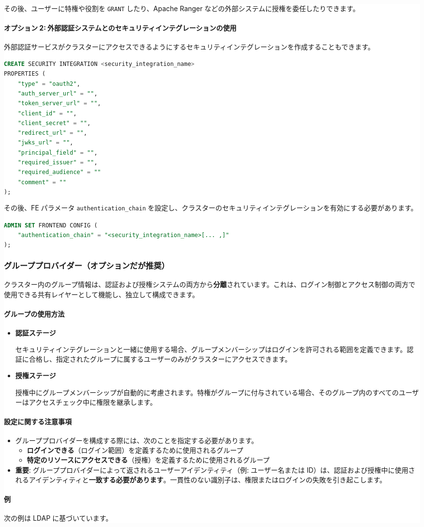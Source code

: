 その後、ユーザーに特権や役割を `GRANT` したり、Apache Ranger などの外部システムに授権を委任したりできます。

#### オプション 2: 外部認証システムとのセキュリティインテグレーションの使用

外部認証サービスがクラスターにアクセスできるようにするセキュリティインテグレーションを作成することもできます。

```SQL
CREATE SECURITY INTEGRATION <security_integration_name> 
PROPERTIES (
    "type" = "oauth2",
    "auth_server_url" = "",
    "token_server_url" = "",
    "client_id" = "",
    "client_secret" = "",
    "redirect_url" = "",
    "jwks_url" = "",
    "principal_field" = "",
    "required_issuer" = "",
    "required_audience" = ""
    "comment" = ""
);
```

その後、FE パラメータ `authentication_chain` を設定し、クラスターのセキュリティインテグレーションを有効にする必要があります。

```SQL
ADMIN SET FRONTEND CONFIG (
    "authentication_chain" = "<security_integration_name>[... ,]"
);
```

### グループプロバイダー（オプションだが推奨）

クラスター内のグループ情報は、認証および授権システムの両方から**分離**されています。これは、ログイン制御とアクセス制御の両方で使用できる共有レイヤーとして機能し、独立して構成できます。

#### グループの使用方法

- **認証ステージ**

  セキュリティインテグレーションと一緒に使用する場合、グループメンバーシップはログインを許可される範囲を定義できます。認証に合格し、指定されたグループに属するユーザーのみがクラスターにアクセスできます。

- **授権ステージ**

  授権中にグループメンバーシップが自動的に考慮されます。特権がグループに付与されている場合、そのグループ内のすべてのユーザーはアクセスチェック中に権限を継承します。

#### 設定に関する注意事項

- グループプロバイダーを構成する際には、次のことを指定する必要があります。
  - **ログインできる**（ログイン範囲）を定義するために使用されるグループ
  - **特定のリソースにアクセスできる**（授権）を定義するために使用されるグループ
- **重要**: グループプロバイダーによって返されるユーザーアイデンティティ（例: ユーザー名または ID）は、認証および授権中に使用されるアイデンティティと**一致する必要があります**。一貫性のない識別子は、権限またはログインの失敗を引き起こします。

#### 例

次の例は LDAP に基づいています。
